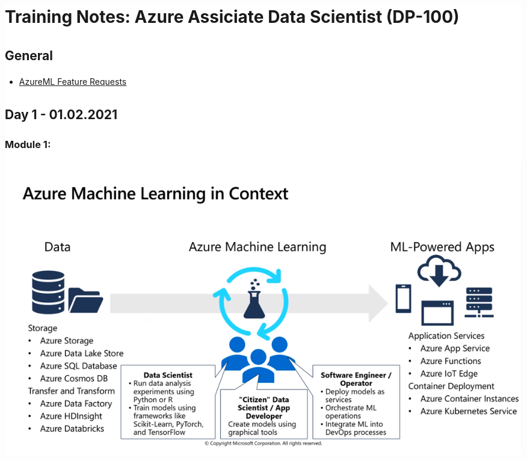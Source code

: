 # Training Notes: Azure Assiciate Data Scientist (DP-100)

## General

* [AzureML Feature Requests](https://feedback.azure.com/forums/34192--general-feedback)

## Day 1 - 01.02.2021

### Module 1:

![alt text](./Azure_Machine_Learning_in_Conext.png)
